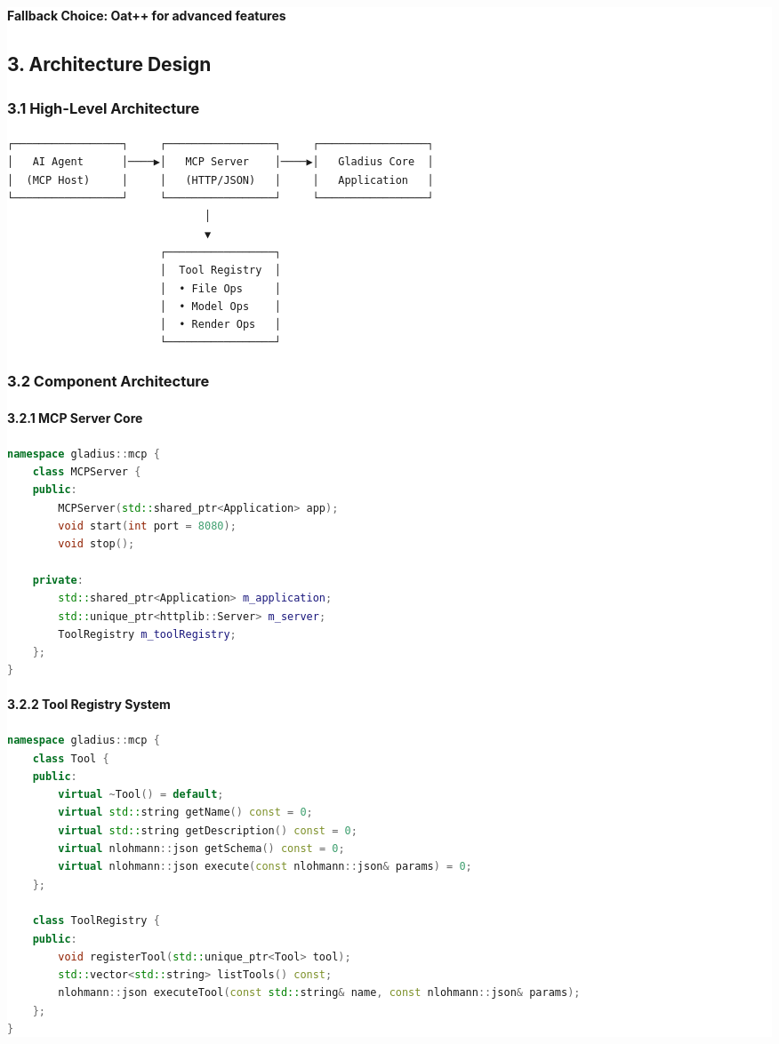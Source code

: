 **Fallback Choice: Oat++ for advanced features**

## 3. Architecture Design

### 3.1 High-Level Architecture

```
┌─────────────────┐     ┌─────────────────┐     ┌─────────────────┐
│   AI Agent      │────▶│   MCP Server    │────▶│   Gladius Core  │
│  (MCP Host)     │     │   (HTTP/JSON)   │     │   Application   │
└─────────────────┘     └─────────────────┘     └─────────────────┘
                               │
                               ▼
                        ┌─────────────────┐
                        │  Tool Registry  │
                        │  • File Ops     │
                        │  • Model Ops    │
                        │  • Render Ops   │
                        └─────────────────┘
```

### 3.2 Component Architecture

#### 3.2.1 MCP Server Core
```cpp
namespace gladius::mcp {
    class MCPServer {
    public:
        MCPServer(std::shared_ptr<Application> app);
        void start(int port = 8080);
        void stop();
        
    private:
        std::shared_ptr<Application> m_application;
        std::unique_ptr<httplib::Server> m_server;
        ToolRegistry m_toolRegistry;
    };
}
```

#### 3.2.2 Tool Registry System
```cpp
namespace gladius::mcp {
    class Tool {
    public:
        virtual ~Tool() = default;
        virtual std::string getName() const = 0;
        virtual std::string getDescription() const = 0;
        virtual nlohmann::json getSchema() const = 0;
        virtual nlohmann::json execute(const nlohmann::json& params) = 0;
    };
    
    class ToolRegistry {
    public:
        void registerTool(std::unique_ptr<Tool> tool);
        std::vector<std::string> listTools() const;
        nlohmann::json executeTool(const std::string& name, const nlohmann::json& params);
    };
}
```

